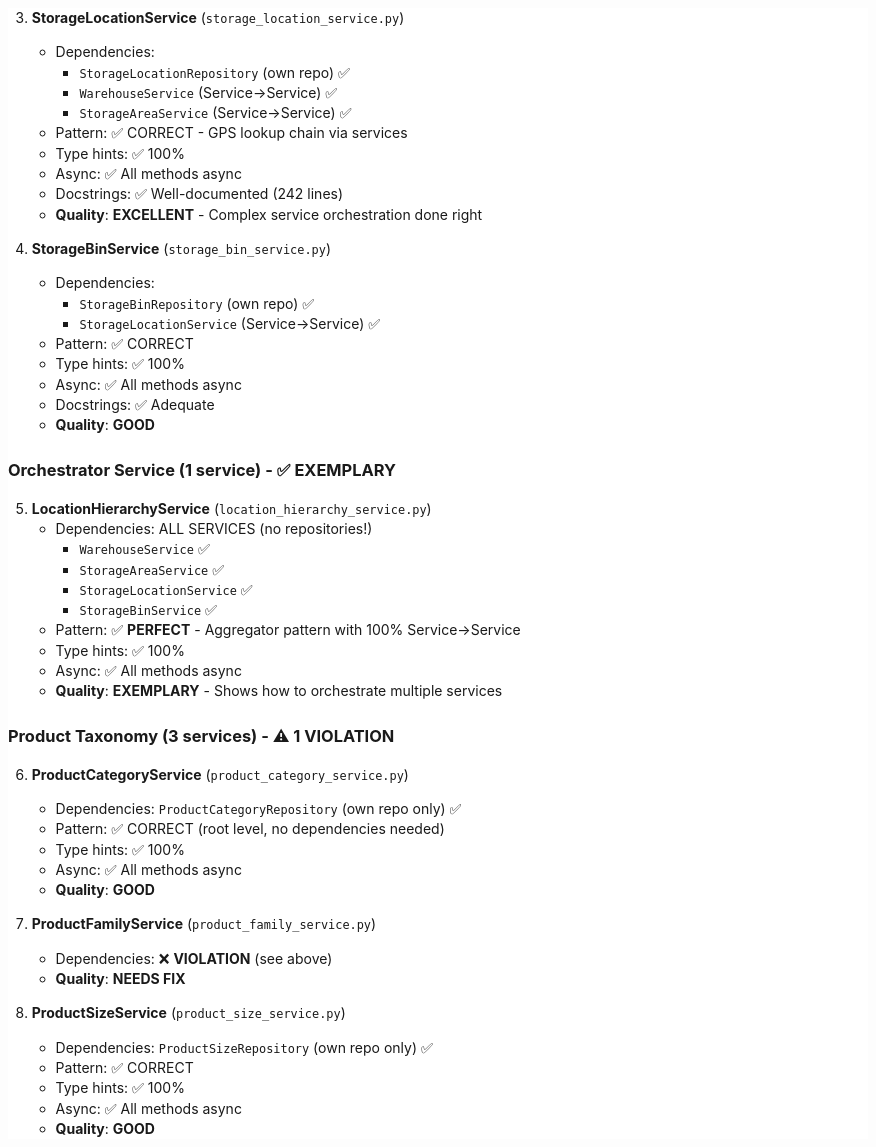 3. **StorageLocationService** (`storage_location_service.py`)
   - Dependencies:
     - `StorageLocationRepository` (own repo) ✅
     - `WarehouseService` (Service→Service) ✅
     - `StorageAreaService` (Service→Service) ✅
   - Pattern: ✅ CORRECT - GPS lookup chain via services
   - Type hints: ✅ 100%
   - Async: ✅ All methods async
   - Docstrings: ✅ Well-documented (242 lines)
   - **Quality**: **EXCELLENT** - Complex service orchestration done right

4. **StorageBinService** (`storage_bin_service.py`)
   - Dependencies:
     - `StorageBinRepository` (own repo) ✅
     - `StorageLocationService` (Service→Service) ✅
   - Pattern: ✅ CORRECT
   - Type hints: ✅ 100%
   - Async: ✅ All methods async
   - Docstrings: ✅ Adequate
   - **Quality**: **GOOD**

### Orchestrator Service (1 service) - ✅ EXEMPLARY

5. **LocationHierarchyService** (`location_hierarchy_service.py`)
   - Dependencies: ALL SERVICES (no repositories!)
     - `WarehouseService` ✅
     - `StorageAreaService` ✅
     - `StorageLocationService` ✅
     - `StorageBinService` ✅
   - Pattern: ✅ **PERFECT** - Aggregator pattern with 100% Service→Service
   - Type hints: ✅ 100%
   - Async: ✅ All methods async
   - **Quality**: **EXEMPLARY** - Shows how to orchestrate multiple services

### Product Taxonomy (3 services) - ⚠️ 1 VIOLATION

6. **ProductCategoryService** (`product_category_service.py`)
   - Dependencies: `ProductCategoryRepository` (own repo only) ✅
   - Pattern: ✅ CORRECT (root level, no dependencies needed)
   - Type hints: ✅ 100%
   - Async: ✅ All methods async
   - **Quality**: **GOOD**

7. **ProductFamilyService** (`product_family_service.py`)
   - Dependencies: ❌ **VIOLATION** (see above)
   - **Quality**: **NEEDS FIX**

8. **ProductSizeService** (`product_size_service.py`)
   - Dependencies: `ProductSizeRepository` (own repo only) ✅
   - Pattern: ✅ CORRECT
   - Type hints: ✅ 100%
   - Async: ✅ All methods async
   - **Quality**: **GOOD**
